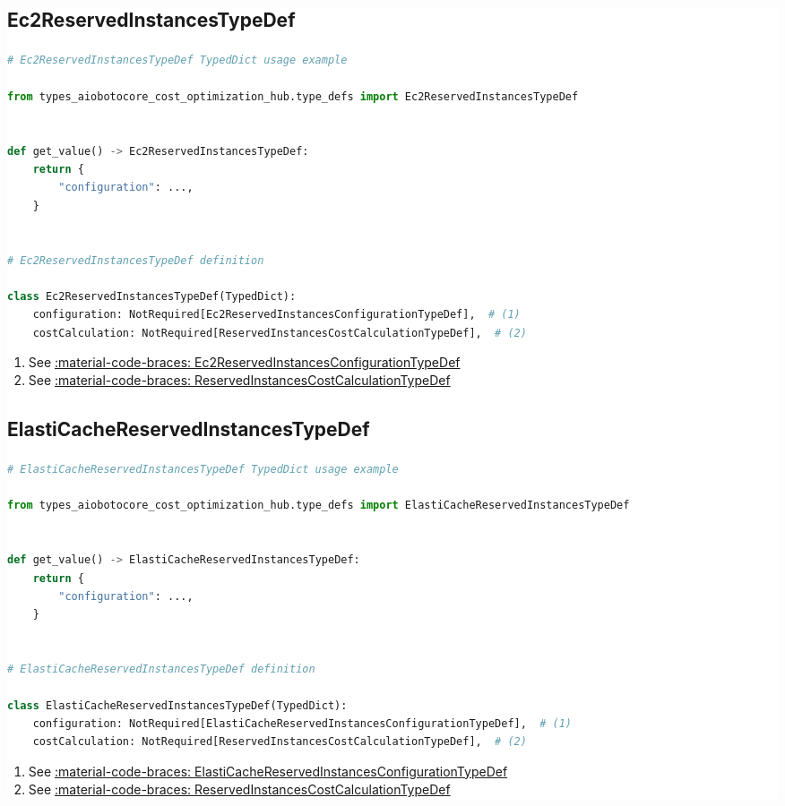 ## Ec2ReservedInstancesTypeDef

```python
# Ec2ReservedInstancesTypeDef TypedDict usage example

from types_aiobotocore_cost_optimization_hub.type_defs import Ec2ReservedInstancesTypeDef


def get_value() -> Ec2ReservedInstancesTypeDef:
    return {
        "configuration": ...,
    }


# Ec2ReservedInstancesTypeDef definition

class Ec2ReservedInstancesTypeDef(TypedDict):
    configuration: NotRequired[Ec2ReservedInstancesConfigurationTypeDef],  # (1)
    costCalculation: NotRequired[ReservedInstancesCostCalculationTypeDef],  # (2)
```

1. See [:material-code-braces: Ec2ReservedInstancesConfigurationTypeDef](./type_defs.md#ec2reservedinstancesconfigurationtypedef)
2. See [:material-code-braces: ReservedInstancesCostCalculationTypeDef](./type_defs.md#reservedinstancescostcalculationtypedef)

## ElastiCacheReservedInstancesTypeDef

```python
# ElastiCacheReservedInstancesTypeDef TypedDict usage example

from types_aiobotocore_cost_optimization_hub.type_defs import ElastiCacheReservedInstancesTypeDef


def get_value() -> ElastiCacheReservedInstancesTypeDef:
    return {
        "configuration": ...,
    }


# ElastiCacheReservedInstancesTypeDef definition

class ElastiCacheReservedInstancesTypeDef(TypedDict):
    configuration: NotRequired[ElastiCacheReservedInstancesConfigurationTypeDef],  # (1)
    costCalculation: NotRequired[ReservedInstancesCostCalculationTypeDef],  # (2)
```

1. See [:material-code-braces: ElastiCacheReservedInstancesConfigurationTypeDef](./type_defs.md#elasticachereservedinstancesconfigurationtypedef)
2. See [:material-code-braces: ReservedInstancesCostCalculationTypeDef](./type_defs.md#reservedinstancescostcalculationtypedef)
